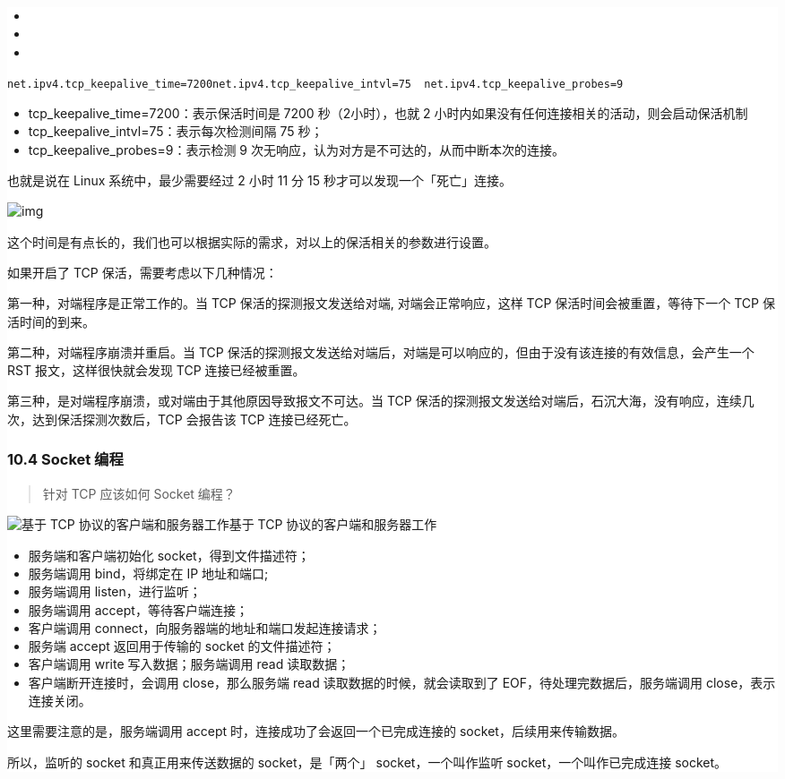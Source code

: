 

- 
- 
- 

```
net.ipv4.tcp_keepalive_time=7200net.ipv4.tcp_keepalive_intvl=75  net.ipv4.tcp_keepalive_probes=9
```



- tcp_keepalive_time=7200：表示保活时间是 7200 秒（2小时），也就 2 小时内如果没有任何连接相关的活动，则会启动保活机制
- tcp_keepalive_intvl=75：表示每次检测间隔 75 秒；
- tcp_keepalive_probes=9：表示检测 9 次无响应，认为对方是不可达的，从而中断本次的连接。



也就是说在 Linux 系统中，最少需要经过 2 小时 11 分 15 秒才可以发现一个「死亡」连接。



![img](https://mmbiz.qpic.cn/mmbiz_png/J0g14CUwaZeo9xBVAyPJ8iaWCC6sYS843ibOkA76vK9uapCGP4jU5Kw7RBK03IhXDGAkpjT80XEMDm4uicEwNLN7g/640?wx_fmt=png&tp=webp&wxfrom=5&wx_lazy=1&wx_co=1)



这个时间是有点长的，我们也可以根据实际的需求，对以上的保活相关的参数进行设置。



如果开启了 TCP 保活，需要考虑以下几种情况：



第一种，对端程序是正常工作的。当 TCP 保活的探测报文发送给对端, 对端会正常响应，这样 TCP 保活时间会被重置，等待下一个 TCP 保活时间的到来。



第二种，对端程序崩溃并重启。当 TCP 保活的探测报文发送给对端后，对端是可以响应的，但由于没有该连接的有效信息，会产生一个 RST 报文，这样很快就会发现 TCP 连接已经被重置。



第三种，是对端程序崩溃，或对端由于其他原因导致报文不可达。当 TCP 保活的探测报文发送给对端后，石沉大海，没有响应，连续几次，达到保活探测次数后，TCP 会报告该 TCP 连接已经死亡。

### 10.4 Socket 编程

> 针对 TCP 应该如何 Socket 编程？

![基于 TCP 协议的客户端和服务器工作](https://mmbiz.qpic.cn/mmbiz_png/J0g14CUwaZeo9xBVAyPJ8iaWCC6sYS8436ACEChhUgLWdrnLISt2gyF5LrC5D3yrnQHtgGQHj4iaTwUBqz4VEW5w/640?wx_fmt=png&tp=webp&wxfrom=5&wx_lazy=1&wx_co=1)基于 TCP 协议的客户端和服务器工作

- 服务端和客户端初始化 socket，得到文件描述符；
- 服务端调用 bind，将绑定在 IP 地址和端口;
- 服务端调用 listen，进行监听；
- 服务端调用 accept，等待客户端连接；
- 客户端调用 connect，向服务器端的地址和端口发起连接请求；
- 服务端 accept 返回用于传输的 socket 的文件描述符；
- 客户端调用 write 写入数据；服务端调用 read 读取数据；
- 客户端断开连接时，会调用 close，那么服务端 read 读取数据的时候，就会读取到了 EOF，待处理完数据后，服务端调用 close，表示连接关闭。



这里需要注意的是，服务端调用 accept 时，连接成功了会返回一个已完成连接的 socket，后续用来传输数据。



所以，监听的 socket 和真正用来传送数据的 socket，是「两个」 socket，一个叫作监听 socket，一个叫作已完成连接 socket。
